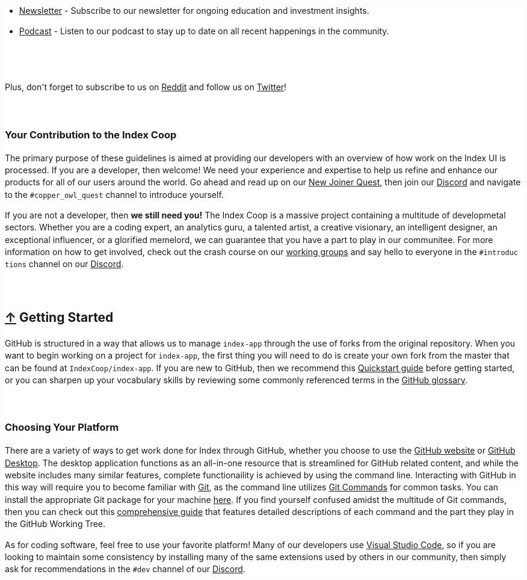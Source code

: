 - [Newsletter][11] - Subscribe to our newsletter for ongoing education and investment insights.

- [Podcast][12] - Listen to our podcast to stay up to date on all recent happenings in the community.

###### &nbsp;

Plus, don't forget to subscribe to us on [Reddit][13] and follow us on [Twitter][14]!

&nbsp;

### **Your Contribution to the Index Coop**

The primary purpose of these guidelines is aimed at providing our developers with an overview of how work on the Index UI is processed. If you are a developer, then welcome! We need your experience and expertise to help us refine and enhance our products for all of our users around the world. Go ahead and read up on our [New Joiner Quest][56], then join our [Discord][4] and navigate to the `#copper_owl_quest` channel to introduce yourself.

If you are not a developer, then **we still need you!** The Index Coop is a massive project containing a multitude of developmetal sectors. Whether you are a coding expert, an analytics guru, a talented artist, a creative visionary, an intelligent designer, an exceptional influencer, or a glorified memelord, we can guarantee that you have a part to play in our communitee. For more information on how to get involved, check out the crash course on our [working groups][29] and say hello to everyone in the `#introductions` channel on our [Discord][4].

&nbsp;

## <a href="#table-of-contents">↑</a> **Getting Started**

GitHub is structured in a way that allows us to manage `index-app` through the use of forks from the original repository. When you want to begin working on a project for `index-app`, the first thing you will need to do is create your own fork from the master that can be found at `IndexCoop/index-app`. If you are new to GitHub, then we recommend this [Quickstart guide][15] before getting started, or you can sharpen up your vocabulary skills by reviewing some commonly referenced terms in the [GitHub glossary][16].

&nbsp;

### **Choosing Your Platform**

There are a variety of ways to get work done for Index through GitHub, whether you choose to use the [GitHub website][39] or [GitHub Desktop][40]. The desktop application functions as an all-in-one resource that is streamlined for GitHub related content, and while the website includes many similar features, complete functionaility is achieved by using the command line. Interacting with GitHub in this way will require you to become familiar with [Git][41], as the command line utilizes [Git Commands][42] for common tasks. You can install the appropriate Git package for your machine [here][44]. If you find yourself confused amidst the multitude of Git commands, then you can check out this [comprehensive guide][51] that features detailed descriptions of each command and the part they play in the GitHub Working Tree.

As for coding software, feel free to use your favorite platform! Many of our developers use [Visual Studio Code][43], so if you are looking to maintain some consistency by installing many of the same extensions used by others in our community, then simply ask for recommendations in the `#dev` channel of our [Discord][4].


[//]: # 'NOTE: Link reference chart can be found at the bottom of this document'
[//]: # 'Zoom out or reduce font size to view table'
[//]: # 'Below is a link reference chart for links used in this file'
[//]: # 'Zoom out or decrease font size to view link reference chart'
[1]: https://docs.google.com/forms/d/e/1FAIpQLSfzG2faWGFkaNuwJMwFaFKHAIgSSRCbtyKGwsmgJhefYoTHbQ/viewform 'index welcome form'
[2]: https://docs.indexcoop.com/ 'index handbook'
[3]: https://github.com/IndexCoop/index-app/blob/master/CODE_OF_CONDUCT.md/ 'code of conduct'
[4]: https://discord.gg/indexcoop 'index discord'
[5]: https://www.indexcoop.com/ 'index website'
[6]: https://www.indexcoop.com/about-index-coop.html 'index about'
[7]: https://www.indexcoop.com/news 'index news'
[8]: https://www.indexcoop.com/liquidity-mining 'index liquidity'
[9]: https://snapshot.org/#/index-coop.eth 'index vote'
[10]: https://gov.indexcoop.com/ 'index forum'
[11]: https://indexcoop.substack.com/ 'index newsletter'
[12]: https://open.spotify.com/show/0v5veLRT0acyTpnq7I9YtL?si=hGdPGv9KTaGJJPs8HIbCOQ 'index podcast'
[13]: https://www.reddit.com/r/INDEXcoop/ 'index reddit'
[14]: https://twitter.com/indexcoop 'index twitter'
[15]: https://docs.github.com/en/github/getting-started-with-github/quickstart 'github quickstart'
[16]: https://docs.github.com/en/github/getting-started-with-github/github-glossary 'github glossary'
[17]: https://docs.github.com/en/github/getting-started-with-github/fork-a-repo 'github forks'
[18]: https://github.com/IndexCoop/index-app/blob/master/README.md 'index readme'
[19]: https://prettier.io/ 'prettier website'
[20]: https://github.com/IndexCoop/index-app/issues 'index issues'
[21]: https://github.com/IndexCoop/index-app/blob/master/.github/ISSUE_TEMPLATE/bug_report.md 'bug report'
[22]: https://github.com/IndexCoop/index-app/blob/master/.github/ISSUE_TEMPLATE/feature_request.md 'feature request'
[23]: https://www.freecodecamp.org/news/code-comments-the-good-the-bad-and-the-ugly-be9cc65fbf83/ 'code comments'
[24]: https://blog.submain.com/code-documentation-the-complete-beginners-guide/ 'code documentation'
[25]: https://blog.submain.com/simplifying-code-documentation/ 'simple documentation'
[26]: https://docs.indexcoop.com/developers/technical-overview 'index technical resources'
[27]: https://docs.indexcoop.com/developers/contract-addresses 'index contract addresses'
[28]: https://docs.indexcoop.com/developers/fli-technical-documentation 'index FLI system'
[29]: https://docs.indexcoop.com/working-groups/working-groups-101 'working groups'
[30]: https://guides.github.com/features/issues/ 'github issues'
[31]: https://github.com/IndexCoop/index-app/pulls 'index pull requests'
[32]: https://docs.github.com/en/github/collaborating-with-issues-and-pull-requests/creating-a-pull-request-from-a-fork 'create pull request'
[33]: https://docs.github.com/en/github/collaborating-with-issues-and-pull-requests/about-pull-requests#draft-pull-requests 'draft pull request'
[34]: https://docs.github.com/en/github/collaborating-with-issues-and-pull-requests/about-branches 'github branches'
[35]: https://docs.github.com/en/github/collaborating-with-issues-and-pull-requests/creating-and-deleting-branches-within-your-repository 'create branches'
[36]: https://docs.github.com/en/github/collaborating-with-issues-and-pull-requests/syncing-a-fork 'github sync'
[37]: https://ardalis.com/github-fetch-upstream/ 'github fetch upstream'
[38]: https://docs.github.com/en/github/collaborating-with-issues-and-pull-requests/configuring-a-remote-for-a-fork 'github setup git'
[39]: https://github.com/ 'github website'
[40]: https://desktop.github.com/ 'github desktop'
[41]: https://docs.github.com/en/github/getting-started-with-github/getting-started-with-git 'git started'
[42]: https://docs.github.com/en/github/getting-started-with-github/using-git 'using git'
[43]: https://code.visualstudio.com/ 'visual studio code'
[44]: https://github.com/git-guides/install-git 'git install'
[45]: https://docs.github.com/en/github/managing-files-in-a-repository/adding-a-file-to-a-repository 'gitub upload file'
[46]: https://docs.github.com/en/desktop/contributing-and-collaborating-using-github-desktop/committing-and-reviewing-changes-to-your-project 'github commit'
[47]: https://docs.github.com/en/github/getting-started-with-github/pushing-commits-to-a-remote-repository 'github push'
[48]: https://docs.github.com/en/github/collaborating-with-issues-and-pull-requests/about-pull-requests#draft-pull-requests 'github draft request'
[49]: https://docs.github.com/en/github/collaborating-with-issues-and-pull-requests/changing-the-stage-of-a-pull-request#marking-a-pull-request-as-ready-for-review 'github change the stage'
[50]: https://docs.github.com/en/github/collaborating-with-issues-and-pull-requests/about-pull-request-reviews 'github review'
[51]: https://medium.com/mindorks/what-is-git-commit-push-pull-log-aliases-fetch-config-clone-56bc52a3601c 'github comprehensive guide'
[52]: https://docs.github.com/en/github/managing-your-work-on-github/linking-a-pull-request-to-an-issue 'github link PR'
[53]: https://docs.github.com/en/github/managing-your-work-on-github/file-attachments-on-issues-and-pull-requests 'github upload files for review'
[54]: https://docs.github.com/en/github/collaborating-with-issues-and-pull-requests/requesting-a-pull-request-review 'github request a review'
[55]: https://docs.github.com/en/github/collaborating-with-issues-and-pull-requests/merging-a-pull-request 'github merging a PR'
[56]: https://docs.indexcoop.com/new-joiners 'index new joiner'
[57]: https://docs.indexcoop.com/resources-beta/shared-docs 'index community docs'
[58]: https://docs.indexcoop.com/resources/press-kit 'index press kit'
[59]: https://nodejs.org/en/download/ 'node.js installation'
[60]: https://docs.indexcoop.com/essential-resources/written-articles 'index learn'
[61]: https://www.indexcoop.com/contributor.html 'index contribute'
[62]: https://www.indexcoop.com/methodologist.html 'index methodologist'
[63]: https://app.indexcoop.com/ 'index invest'